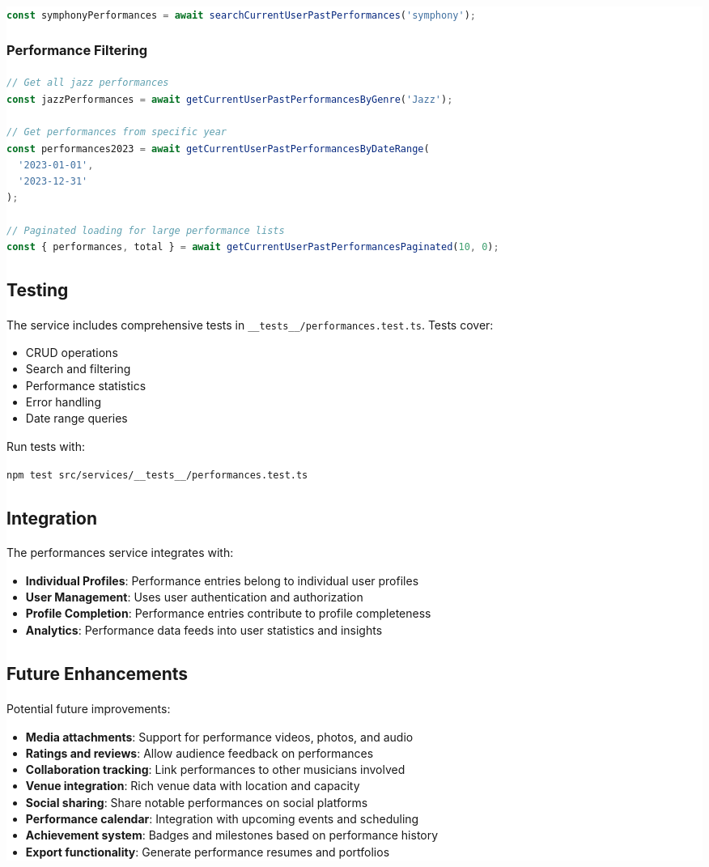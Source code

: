 ```typescript
const symphonyPerformances = await searchCurrentUserPastPerformances('symphony');
```

### Performance Filtering

```typescript
// Get all jazz performances
const jazzPerformances = await getCurrentUserPastPerformancesByGenre('Jazz');

// Get performances from specific year
const performances2023 = await getCurrentUserPastPerformancesByDateRange(
  '2023-01-01',
  '2023-12-31'
);

// Paginated loading for large performance lists
const { performances, total } = await getCurrentUserPastPerformancesPaginated(10, 0);
```

## Testing

The service includes comprehensive tests in `__tests__/performances.test.ts`. Tests cover:

- CRUD operations
- Search and filtering
- Performance statistics
- Error handling
- Date range queries

Run tests with:
```bash
npm test src/services/__tests__/performances.test.ts
```

## Integration

The performances service integrates with:

- **Individual Profiles**: Performance entries belong to individual user profiles
- **User Management**: Uses user authentication and authorization
- **Profile Completion**: Performance entries contribute to profile completeness
- **Analytics**: Performance data feeds into user statistics and insights

## Future Enhancements

Potential future improvements:

- **Media attachments**: Support for performance videos, photos, and audio
- **Ratings and reviews**: Allow audience feedback on performances
- **Collaboration tracking**: Link performances to other musicians involved
- **Venue integration**: Rich venue data with location and capacity
- **Social sharing**: Share notable performances on social platforms
- **Performance calendar**: Integration with upcoming events and scheduling
- **Achievement system**: Badges and milestones based on performance history
- **Export functionality**: Generate performance resumes and portfolios
